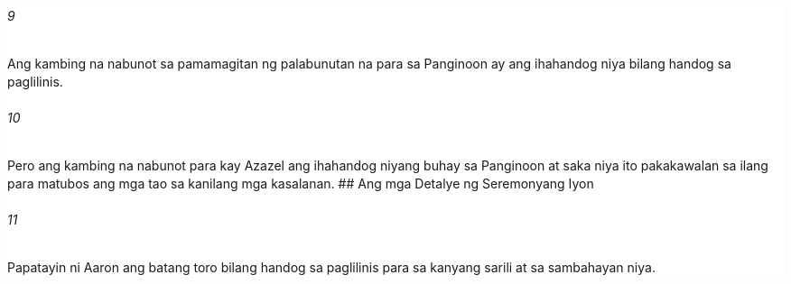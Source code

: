 
###### 9 










Ang kambing na nabunot sa pamamagitan ng palabunutan na para sa Panginoon ay ang ihahandog niya bilang handog sa paglilinis. 





















###### 10 










Pero ang kambing na nabunot para kay Azazel ang ihahandog niyang buhay sa Panginoon at saka niya ito pakakawalan sa ilang para matubos ang mga tao sa kanilang mga kasalanan. ## Ang mga Detalye ng Seremonyang Iyon 





















###### 11 










Papatayin ni Aaron ang batang toro bilang handog sa paglilinis para sa kanyang sarili at sa sambahayan niya. 
